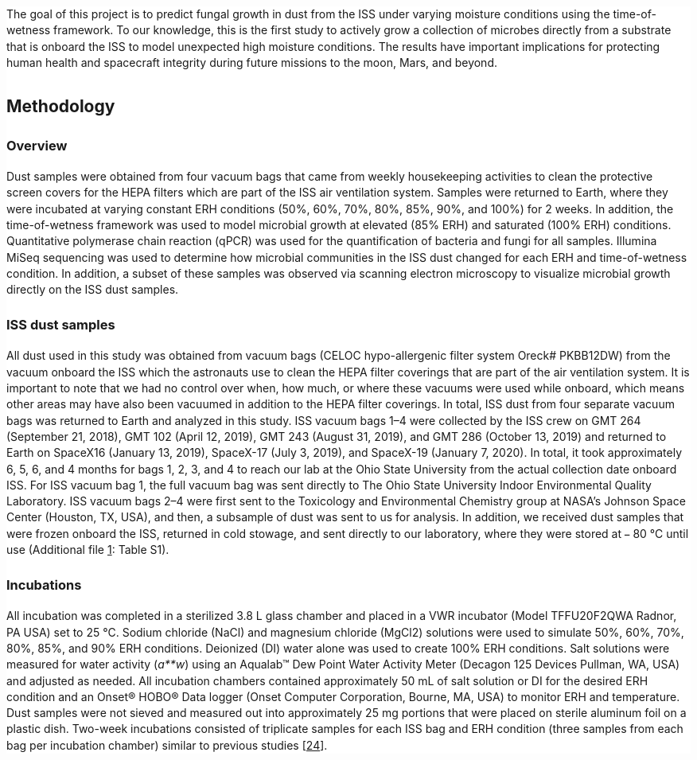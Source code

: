 The goal of this project is to predict fungal growth in dust from the ISS under varying moisture conditions using the time-of-wetness framework. To our knowledge, this is the first study to actively grow a collection of microbes directly from a substrate that is onboard the ISS to model unexpected high moisture conditions. The results have important implications for protecting human health and spacecraft integrity during future missions to the moon, Mars, and beyond.

## Methodology

### Overview

Dust samples were obtained from four vacuum bags that came from weekly housekeeping activities to clean the protective screen covers for the HEPA filters which are part of the ISS air ventilation system. Samples were returned to Earth, where they were incubated at varying constant ERH conditions (50%, 60%, 70%, 80%, 85%, 90%, and 100%) for 2 weeks. In addition, the time-of-wetness framework was used to model microbial growth at elevated (85% ERH) and saturated (100% ERH) conditions. Quantitative polymerase chain reaction (qPCR) was used for the quantification of bacteria and fungi for all samples. Illumina MiSeq sequencing was used to determine how microbial communities in the ISS dust changed for each ERH and time-of-wetness condition. In addition, a subset of these samples was observed via scanning electron microscopy to visualize microbial growth directly on the ISS dust samples.

### ISS dust samples

All dust used in this study was obtained from vacuum bags (CELOC hypo-allergenic filter system Oreck# PKBB12DW) from the vacuum onboard the ISS which the astronauts use to clean the HEPA filter coverings that are part of the air ventilation system. It is important to note that we had no control over when, how much, or where these vacuums were used while onboard, which means other areas may have also been vacuumed in addition to the HEPA filter coverings. In total, ISS dust from four separate vacuum bags was returned to Earth and analyzed in this study. ISS vacuum bags 1–4 were collected by the ISS crew on GMT 264 (September 21, 2018), GMT 102 (April 12, 2019), GMT 243 (August 31, 2019), and GMT 286 (October 13, 2019) and returned to Earth on SpaceX16 (January 13, 2019), SpaceX-17 (July 3, 2019), and SpaceX-19 (January 7, 2020). In total, it took approximately 6, 5, 6, and 4 months for bags 1, 2, 3, and 4 to reach our lab at the Ohio State University from the actual collection date onboard ISS. For ISS vacuum bag 1, the full vacuum bag was sent directly to The Ohio State University Indoor Environmental Quality Laboratory. ISS vacuum bags 2–4 were first sent to the Toxicology and Environmental Chemistry group at NASA’s Johnson Space Center (Houston, TX, USA), and then, a subsample of dust was sent to us for analysis. In addition, we received dust samples that were frozen onboard the ISS, returned in cold stowage, and sent directly to our laboratory, where they were stored at − 80 °C until use (Additional file [1](#MOESM1): Table S1).

### Incubations

All incubation was completed in a sterilized 3.8 L glass chamber and placed in a VWR incubator (Model TFFU20F2QWA Radnor, PA USA) set to 25 °C. Sodium chloride (NaCl) and magnesium chloride (MgCl2) solutions were used to simulate 50%, 60%, 70%, 80%, 85%, and 90% ERH conditions. Deionized (DI) water alone was used to create 100% ERH conditions. Salt solutions were measured for water activity (*a**w*) using an Aqualab™ Dew Point Water Activity Meter (Decagon 125 Devices Pullman, WA, USA) and adjusted as needed. All incubation chambers contained approximately 50 mL of salt solution or DI for the desired ERH condition and an Onset® HOBO® Data logger (Onset Computer Corporation, Bourne, MA, USA) to monitor ERH and temperature. Dust samples were not sieved and measured out into approximately 25 mg portions that were placed on sterile aluminum foil on a plastic dish. Two-week incubations consisted of triplicate samples for each ISS bag and ERH condition (three samples from each bag per incubation chamber) similar to previous studies [[24](#CR24)].
